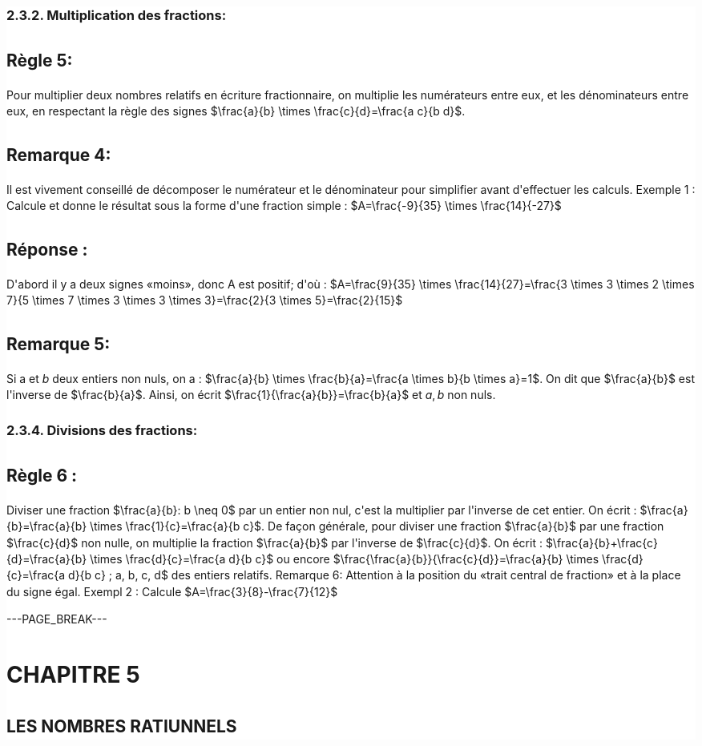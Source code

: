 ### 2.3.2. Multiplication des fractions:

## Règle 5:

Pour multiplier deux nombres relatifs en écriture fractionnaire, on multiplie les numérateurs entre eux, et les dénominateurs entre eux, en respectant la règle des signes $\frac{a}{b} \times \frac{c}{d}=\frac{a c}{b d}$.

## Remarque 4:

Il est vivement conseillé de décomposer le numérateur et le dénominateur pour simplifier avant d'effectuer les calculs.
Exemple 1 : Calcule et donne le résultat sous la forme d'une fraction simple : $A=\frac{-9}{35} \times \frac{14}{-27}$

## Réponse :

D'abord il y a deux signes «moins», donc A est positif; d'où : $A=\frac{9}{35} \times \frac{14}{27}=\frac{3 \times 3 \times 2 \times 7}{5 \times 7 \times 3 \times 3 \times 3}=\frac{2}{3 \times 5}=\frac{2}{15}$

## Remarque 5:

Si a et $b$ deux entiers non nuls, on a : $\frac{a}{b} \times \frac{b}{a}=\frac{a \times b}{b \times a}=1$. On dit que $\frac{a}{b}$ est l'inverse de $\frac{b}{a}$.
Ainsi, on écrit $\frac{1}{\frac{a}{b}}=\frac{b}{a}$ et $a, b$ non nuls.

### 2.3.4. Divisions des fractions:

## Règle 6 :

Diviser une fraction $\frac{a}{b}: b \neq 0$ par un entier non nul, c'est la multiplier par l'inverse de cet entier.
On écrit : $\frac{a}{b}=\frac{a}{b} \times \frac{1}{c}=\frac{a}{b c}$. De façon générale, pour diviser une fraction $\frac{a}{b}$ par une fraction $\frac{c}{d}$ non nulle, on multiplie la fraction $\frac{a}{b}$ par l'inverse de $\frac{c}{d}$.
On écrit : $\frac{a}{b}+\frac{c}{d}=\frac{a}{b} \times \frac{d}{c}=\frac{a d}{b c}$ ou encore $\frac{\frac{a}{b}}{\frac{c}{d}}=\frac{a}{b} \times \frac{d}{c}=\frac{a d}{b c} ; a, b, c, d$ des entiers relatifs.
Remarque 6: Attention à la position du «trait central de fraction» et à la place du signe égal.
Exempl 2 : Calcule $A=\frac{3}{8}-\frac{7}{12}$

---PAGE_BREAK---

# CHAPITRE 5 

## LES NOMBRES RATIUNNELS
